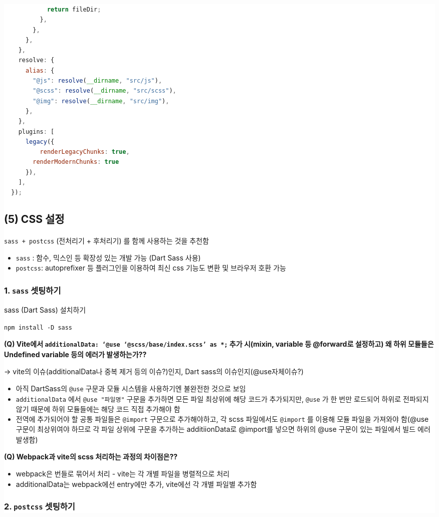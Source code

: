 ```jsx
            return fileDir;
          },
        },
      },
    },
    resolve: {
      alias: {
        "@js": resolve(__dirname, "src/js"),
        "@scss": resolve(__dirname, "src/scss"),
        "@img": resolve(__dirname, "src/img"),
      },
    },
    plugins: [
      legacy({
	      renderLegacyChunks: true,
        renderModernChunks: true
      }),
    ],
  });
```

## (5) CSS 설정

`sass + postcss` (전처리기 + 후처리기) 를 함께 사용하는 것을 추천함

- `sass` : 함수, 믹스인 등 확장성 있는 개발 가능 (Dart Sass 사용)
- `postcss`: autoprefixer 등 플러그인을 이용하여 최신 css 기능도 변환 및 브라우저 호환 가능

### 1. `sass` 셋팅하기

sass (Dart Sass) 설치하기

```scss
npm install -D sass
```

**(Q) Vite에서 `additionalData: ‘@use ‘@scss/base/index.scss’ as *;` 추가 시(mixin, variable 등 @forward로 설정하고) 왜 하위 모듈들은 Undefined variable 등의 에러가 발생하는가??**

→ vite의 이슈(additionalData나 중복 제거 등의 이슈?)인지, Dart sass의 이슈인지(@use자체이슈?)

- 아직 DartSass의 `@use` 구문과 모듈 시스템을 사용하기엔 불완전한 것으로 보임
- `additionalData` 에서 `@use "파일명"` 구문을 추가하면 모든 파일 최상위에 해당 코드가 추가되지만, `@use` 가 한 번만 로드되어 하위로 전파되지 않기 때문에 하위 모듈들에는 해당 코드 직접 추가해야 함
- 전역에 추가되어야 할 공통 파일들은 `@import` 구문으로 추가해야하고, 각 scss 파일에서도 `@import` 를 이용해 모듈 파일을 가져와야 함(@use 구문이 최상위여야 하므로 각 파일 상위에 구문을 추가하는 additiionData로 @import를 넣으면 하위의 @use 구문이 있는 파일에서 빌드 에러 발생함)

**(Q) Webpack과 vite의 scss 처리하는 과정의 차이점은??**

- webpack은 번들로 묶어서 처리 - vite는 각 개별 파일을 병렬적으로 처리
- additionalData는 webpack에선 entry에만 추가, vite에선 각 개별 파일별 추가함

### 2. `postcss` 셋팅하기
